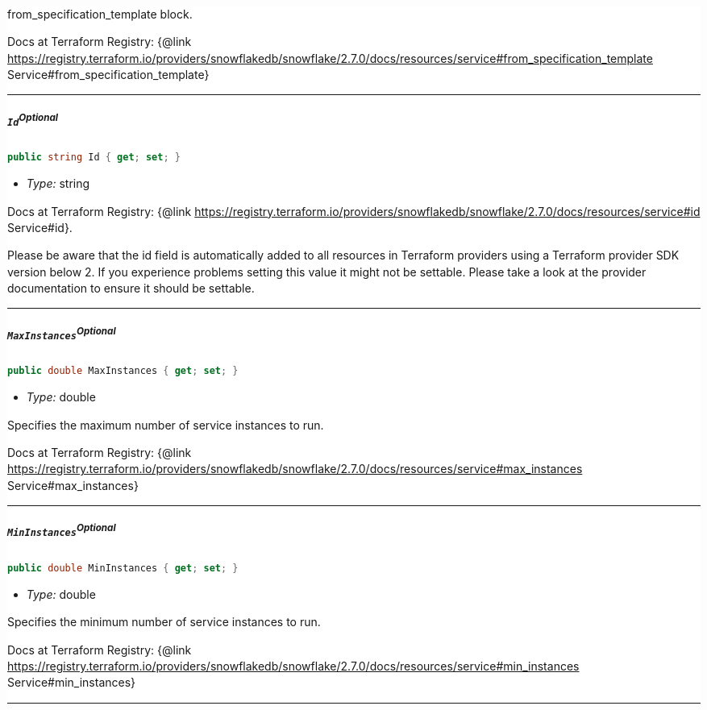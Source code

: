 from_specification_template block.

Docs at Terraform Registry: {@link https://registry.terraform.io/providers/snowflakedb/snowflake/2.7.0/docs/resources/service#from_specification_template Service#from_specification_template}

---

##### `Id`<sup>Optional</sup> <a name="Id" id="@cdktf/provider-snowflake.service.ServiceConfig.property.id"></a>

```csharp
public string Id { get; set; }
```

- *Type:* string

Docs at Terraform Registry: {@link https://registry.terraform.io/providers/snowflakedb/snowflake/2.7.0/docs/resources/service#id Service#id}.

Please be aware that the id field is automatically added to all resources in Terraform providers using a Terraform provider SDK version below 2.
If you experience problems setting this value it might not be settable. Please take a look at the provider documentation to ensure it should be settable.

---

##### `MaxInstances`<sup>Optional</sup> <a name="MaxInstances" id="@cdktf/provider-snowflake.service.ServiceConfig.property.maxInstances"></a>

```csharp
public double MaxInstances { get; set; }
```

- *Type:* double

Specifies the maximum number of service instances to run.

Docs at Terraform Registry: {@link https://registry.terraform.io/providers/snowflakedb/snowflake/2.7.0/docs/resources/service#max_instances Service#max_instances}

---

##### `MinInstances`<sup>Optional</sup> <a name="MinInstances" id="@cdktf/provider-snowflake.service.ServiceConfig.property.minInstances"></a>

```csharp
public double MinInstances { get; set; }
```

- *Type:* double

Specifies the minimum number of service instances to run.

Docs at Terraform Registry: {@link https://registry.terraform.io/providers/snowflakedb/snowflake/2.7.0/docs/resources/service#min_instances Service#min_instances}

---
